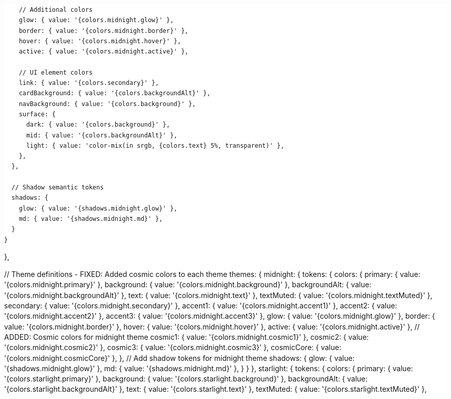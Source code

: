         // Additional colors
        glow: { value: '{colors.midnight.glow}' },
        border: { value: '{colors.midnight.border}' },
        hover: { value: '{colors.midnight.hover}' },
        active: { value: '{colors.midnight.active}' },

        // UI element colors
        link: { value: '{colors.secondary}' },
        cardBackground: { value: '{colors.backgroundAlt}' },
        navBackground: { value: '{colors.background}' },
        surface: {
          dark: { value: '{colors.background}' },
          mid: { value: '{colors.backgroundAlt}' },
          light: { value: 'color-mix(in srgb, {colors.text} 5%, transparent)' },
        },
      },

      // Shadow semantic tokens
      shadows: {
        glow: { value: '{shadows.midnight.glow}' },
        md: { value: '{shadows.midnight.md}' },
      }
    }

},

// Theme definitions - FIXED: Added cosmic colors to each theme
themes: {
midnight: {
tokens: {
colors: {
primary: { value: '{colors.midnight.primary}' },
background: { value: '{colors.midnight.background}' },
backgroundAlt: { value: '{colors.midnight.backgroundAlt}' },
text: { value: '{colors.midnight.text}' },
textMuted: { value: '{colors.midnight.textMuted}' },
secondary: { value: '{colors.midnight.secondary}' },
accent1: { value: '{colors.midnight.accent1}' },
accent2: { value: '{colors.midnight.accent2}' },
accent3: { value: '{colors.midnight.accent3}' },
glow: { value: '{colors.midnight.glow}' },
border: { value: '{colors.midnight.border}' },
hover: { value: '{colors.midnight.hover}' },
active: { value: '{colors.midnight.active}' },
// ADDED: Cosmic colors for midnight theme
cosmic1: { value: '{colors.midnight.cosmic1}' },
cosmic2: { value: '{colors.midnight.cosmic2}' },
cosmic3: { value: '{colors.midnight.cosmic3}' },
cosmicCore: { value: '{colors.midnight.cosmicCore}' },
},
// Add shadow tokens for midnight theme
shadows: {
glow: { value: '{shadows.midnight.glow}' },
md: { value: '{shadows.midnight.md}' },
}
}
},
starlight: {
tokens: {
colors: {
primary: { value: '{colors.starlight.primary}' },
background: { value: '{colors.starlight.background}' },
backgroundAlt: { value: '{colors.starlight.backgroundAlt}' },
text: { value: '{colors.starlight.text}' },
textMuted: { value: '{colors.starlight.textMuted}' },